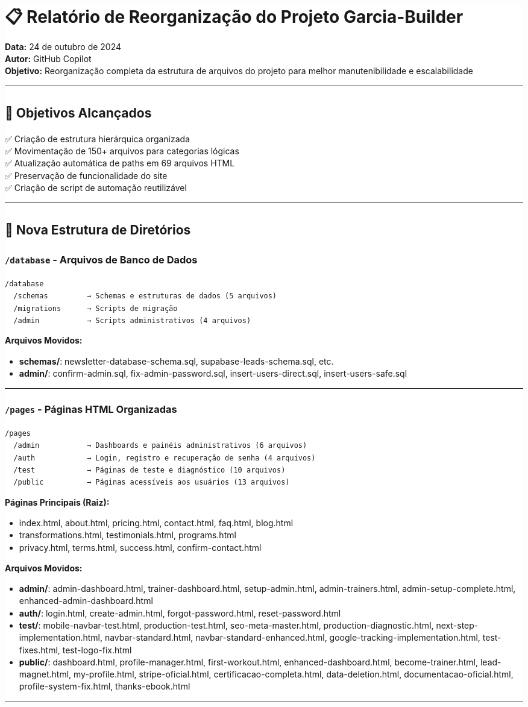 # 📋 Relatório de Reorganização do Projeto Garcia-Builder

**Data:** 24 de outubro de 2024  
**Autor:** GitHub Copilot  
**Objetivo:** Reorganização completa da estrutura de arquivos do projeto para melhor manutenibilidade e escalabilidade

---

## 🎯 Objetivos Alcançados

✅ Criação de estrutura hierárquica organizada  
✅ Movimentação de 150+ arquivos para categorias lógicas  
✅ Atualização automática de paths em 69 arquivos HTML  
✅ Preservação de funcionalidade do site  
✅ Criação de script de automação reutilizável

---

## 📁 Nova Estrutura de Diretórios

### `/database` - Arquivos de Banco de Dados
```
/database
  /schemas         → Schemas e estruturas de dados (5 arquivos)
  /migrations      → Scripts de migração
  /admin           → Scripts administrativos (4 arquivos)
```

**Arquivos Movidos:**
- **schemas/**: newsletter-database-schema.sql, supabase-leads-schema.sql, etc.
- **admin/**: confirm-admin.sql, fix-admin-password.sql, insert-users-direct.sql, insert-users-safe.sql

---

### `/pages` - Páginas HTML Organizadas
```
/pages
  /admin           → Dashboards e painéis administrativos (6 arquivos)
  /auth            → Login, registro e recuperação de senha (4 arquivos)
  /test            → Páginas de teste e diagnóstico (10 arquivos)
  /public          → Páginas acessíveis aos usuários (13 arquivos)
```

**Páginas Principais (Raiz):**
- index.html, about.html, pricing.html, contact.html, faq.html, blog.html
- transformations.html, testimonials.html, programs.html
- privacy.html, terms.html, success.html, confirm-contact.html

**Arquivos Movidos:**
- **admin/**: admin-dashboard.html, trainer-dashboard.html, setup-admin.html, admin-trainers.html, admin-setup-complete.html, enhanced-admin-dashboard.html
- **auth/**: login.html, create-admin.html, forgot-password.html, reset-password.html
- **test/**: mobile-navbar-test.html, production-test.html, seo-meta-master.html, production-diagnostic.html, next-step-implementation.html, navbar-standard.html, navbar-standard-enhanced.html, google-tracking-implementation.html, test-fixes.html, test-logo-fix.html
- **public/**: dashboard.html, profile-manager.html, first-workout.html, enhanced-dashboard.html, become-trainer.html, lead-magnet.html, my-profile.html, stripe-oficial.html, certificacao-completa.html, data-deletion.html, documentacao-oficial.html, profile-system-fix.html, thanks-ebook.html

---